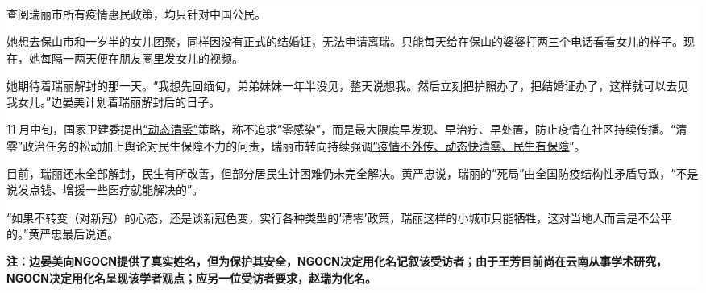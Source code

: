 查阅瑞丽市所有疫情惠民政策，均只针对中国公民。</p><p>她想去保山市和一岁半的女儿团聚，同样因没有正式的结婚证，无法申请离瑞。只能每天给在保山的婆婆打两三个电话看看女儿的样子。现在，她每隔一两天便在朋友圈里发女儿的视频。</p><p>她期待着瑞丽解封的那一天。“我想先回缅甸，弟弟妹妹一年半没见，整天说想我。然后立刻把护照办了，把结婚证办了，这样就可以去见我女儿。”边晏美计划着瑞丽解封后的日子。</p><p>11 月中旬，国家卫建委提出<a href="https://www.jdzx.net.cn/article/2c90818a4deae652014debca86270004/2021/11/2c909eaa7d121bc8017d21513c700056.html" rel="noopener noreferrer" target="_blank">“动态清零”</a>策略，称不追求“零感染”，而是最大限度早发现、早治疗、早处置，防止疫情在社区持续传播。“清零”政治任务的松动加上舆论对民生保障不力的问责，瑞丽市转向持续强调<a href="http://www.rl.gov.cn/Web/_F0_2_4SXPFT9D90CAB73033D6470080.htm" rel="noopener noreferrer" target="_blank">“疫情不外传、动态快清零、民生有保障</a>”。</p><p>目前，瑞丽还未全部解封，民生有所改善，但部分居民生计困难仍未完全解决。黄严忠说，瑞丽的“死局”由全国防疫结构性矛盾导致，“不是说发点钱、增援一些医疗就能解决的”。</p><p>“如果不转变（对新冠）的心态，还是谈新冠色变，实行各种类型的‘清零’政策，瑞丽这样的小城市只能牺牲，这对当地人而言是不公平的。”黄严忠最后说道。</p><p><strong>注：边晏美向NGOCN提供了真实姓名，但为保护其安全，NGOCN决定用化名记叙该受访者；由于王芳目前尚在云南从事学术研究，NGOCN决定用化名呈现该学者观点；应另一位受访者要求，赵瑞为化名。</strong></p>
</div>
